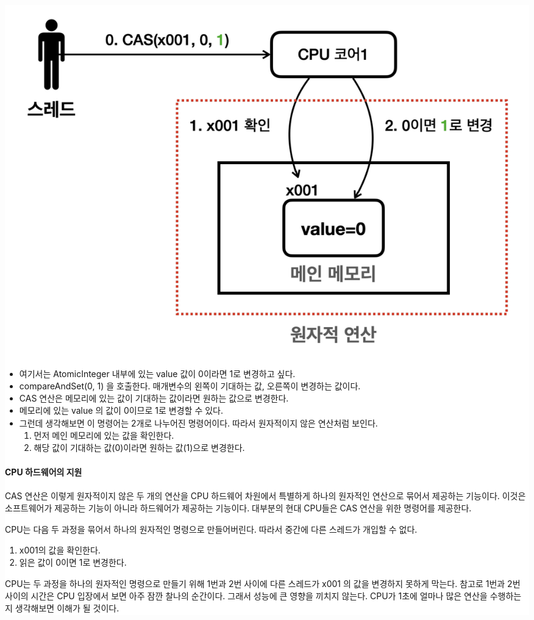 ![](https://github.com/dididiri1/TIL/blob/main/Java/adv1/images/10_01.png?raw=true)

- 여기서는 AtomicInteger 내부에 있는 value 값이 0이라면 1로 변경하고 싶다.
- compareAndSet(0, 1) 을 호출한다. 매개변수의 왼쪽이 기대하는 값, 오른쪽이 변경하는 값이다.
- CAS 연산은 메모리에 있는 값이 기대하는 값이라면 원하는 값으로 변경한다.
- 메모리에 있는 value 의 값이 0이므로 1로 변경할 수 있다.
- 그런데 생각해보면 이 명령어는 2개로 나누어진 명령어이다. 따라서 원자적이지 않은 연산처럼 보인다.
  1. 먼저 메인 메모리에 있는 값을 확인한다.
  2. 해당 값이 기대하는 값(0)이라면 원하는 값(1)으로 변경한다.

#### CPU 하드웨어의 지원
CAS 연산은 이렇게 원자적이지 않은 두 개의 연산을 CPU 하드웨어 차원에서 특별하게 하나의 원자적인 연산으로 묶어서 제공하는 기능이다. 
이것은 소프트웨어가 제공하는 기능이 아니라 하드웨어가 제공하는 기능이다. 대부분의 현대 CPU들은 CAS 연산을 위한 명령어를 제공한다.

CPU는 다음 두 과정을 묶어서 하나의 원자적인 명령으로 만들어버린다. 따라서 중간에 다른 스레드가 개입할 수 없다.
1. x001의 값을 확인한다.
2. 읽은 값이 0이면 1로 변경한다.

CPU는 두 과정을 하나의 원자적인 명령으로 만들기 위해 1번과 2번 사이에 다른 스레드가 x001 의 값을 변경하지 못하게 막는다. 
참고로 1번과 2번 사이의 시간은 CPU 입장에서 보면 아주 잠깐 찰나의 순간이다. 그래서 성능에 큰 영향을 끼치지 않는다. 
CPU가 1초에 얼마나 많은 연산을 수행하는지 생각해보면 이해가 될 것이다.
